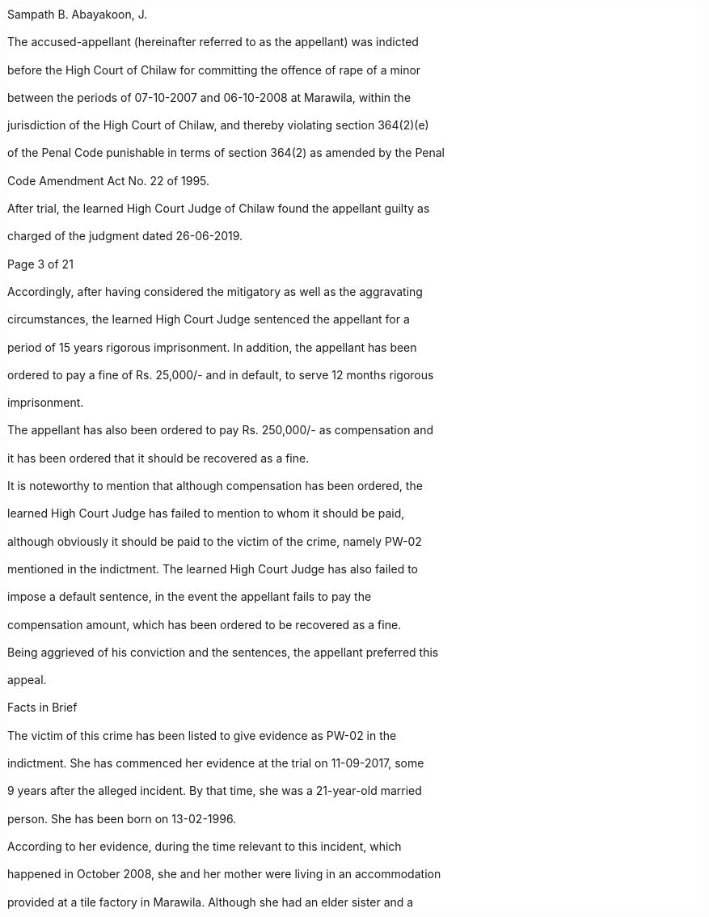 Sampath B. Abayakoon, J.

The accused-appellant (hereinafter referred to as the appellant) was indicted

before the High Court of Chilaw for committing the offence of rape of a minor

between the periods of 07-10-2007 and 06-10-2008 at Marawila, within the

jurisdiction of the High Court of Chilaw, and thereby violating section 364(2)(e)

of the Penal Code punishable in terms of section 364(2) as amended by the Penal

Code Amendment Act No. 22 of 1995.

After trial, the learned High Court Judge of Chilaw found the appellant guilty as

charged of the judgment dated 26-06-2019.

Page 3 of 21

Accordingly, after having considered the mitigatory as well as the aggravating

circumstances, the learned High Court Judge sentenced the appellant for a

period of 15 years rigorous imprisonment. In addition, the appellant has been

ordered to pay a fine of Rs. 25,000/- and in default, to serve 12 months rigorous

imprisonment.

The appellant has also been ordered to pay Rs. 250,000/- as compensation and

it has been ordered that it should be recovered as a fine.

It is noteworthy to mention that although compensation has been ordered, the

learned High Court Judge has failed to mention to whom it should be paid,

although obviously it should be paid to the victim of the crime, namely PW-02

mentioned in the indictment. The learned High Court Judge has also failed to

impose a default sentence, in the event the appellant fails to pay the

compensation amount, which has been ordered to be recovered as a fine.

Being aggrieved of his conviction and the sentences, the appellant preferred this

appeal.

Facts in Brief

The victim of this crime has been listed to give evidence as PW-02 in the

indictment. She has commenced her evidence at the trial on 11-09-2017, some

9 years after the alleged incident. By that time, she was a 21-year-old married

person. She has been born on 13-02-1996.

According to her evidence, during the time relevant to this incident, which

happened in October 2008, she and her mother were living in an accommodation

provided at a tile factory in Marawila. Although she had an elder sister and a
